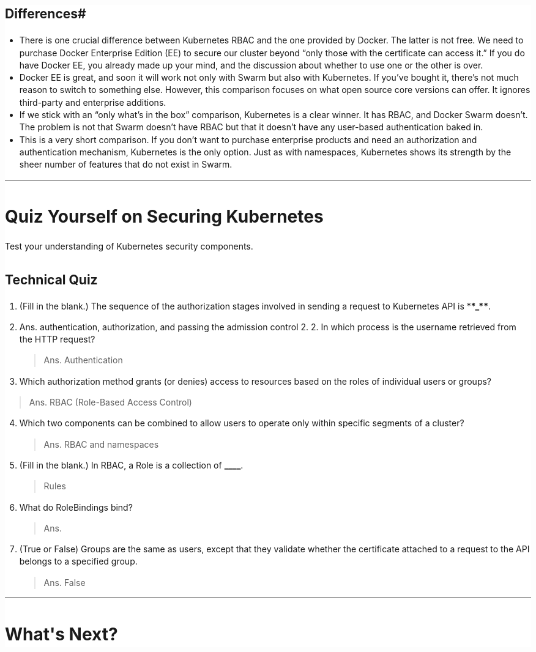 ## Differences#

- There is one crucial difference between Kubernetes RBAC and the one provided by Docker. The latter is not free. We need to purchase Docker Enterprise Edition (EE) to secure our cluster beyond “only those with the certificate can access it.” If you do have Docker EE, you already made up your mind, and the discussion about whether to use one or the other is over.
- Docker EE is great, and soon it will work not only with Swarm but also with Kubernetes. If you’ve bought it, there’s not much reason to switch to something else. However, this comparison focuses on what open source core versions can offer. It ignores third-party and enterprise additions.
- If we stick with an “only what’s in the box” comparison, Kubernetes is a clear winner. It has RBAC, and Docker Swarm doesn’t. The problem is not that Swarm doesn’t have RBAC but that it doesn’t have any user-based authentication baked in.
- This is a very short comparison. If you don’t want to purchase enterprise products and need an authorization and authentication mechanism, Kubernetes is the only option. Just as with namespaces, Kubernetes shows its strength by the sheer number of features that do not exist in Swarm.

---

# Quiz Yourself on Securing Kubernetes

Test your understanding of Kubernetes security components.

## Technical Quiz

1.  (Fill in the blank.) The sequence of the authorization stages involved in sending a request to Kubernetes API is \***\*\_\*\***.

2.  Ans. authentication, authorization, and passing the admission control 2. 2. In which process is the username retrieved from the HTTP request?

    > Ans. Authentication

3.  Which authorization method grants (or denies) access to resources based on the roles of individual users or groups?

> Ans. RBAC (Role-Based Access Control)

4. Which two components can be combined to allow users to operate only within specific segments of a cluster?
   > Ans. RBAC and namespaces
5. (Fill in the blank.) In RBAC, a Role is a collection of **\_\_\_\_**.
   > Rules
6. What do RoleBindings bind?
   > Ans.
7. (True or False) Groups are the same as users, except that they validate whether the certificate attached to a request to the API belongs to a specified group.
   > Ans. False

---

# What's Next?
